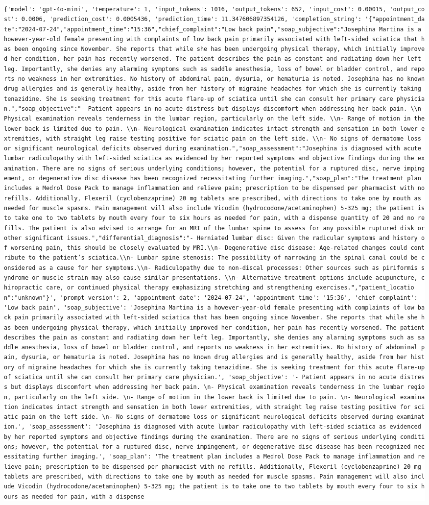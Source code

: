     {'model': 'gpt-4o-mini', 'temperature': 1, 'input_tokens': 1016, 'output_tokens': 652, 'input_cost': 0.00015, 'output_cost': 0.0006, 'prediction_cost': 0.0005436, 'prediction_time': 11.347606897354126, 'completion_string': '{"appointment_date":"2024-07-24","appointment_time":"15:36","chief_complaint":"Low back pain","soap_subjective":"Josephina Martina is a however-year-old female presenting with complaints of low back pain primarily associated with left-sided sciatica that has been ongoing since November. She reports that while she has been undergoing physical therapy, which initially improved her condition, her pain has recently worsened. The patient describes the pain as constant and radiating down her left leg. Importantly, she denies any alarming symptoms such as saddle anesthesia, loss of bowel or bladder control, and reports no weakness in her extremities. No history of abdominal pain, dysuria, or hematuria is noted. Josephina has no known drug allergies and is generally healthy, aside from her history of migraine headaches for which she is currently taking tenazidine. She is seeking treatment for this acute flare-up of sciatica until she can consult her primary care physician.","soap_objective":"- Patient appears in no acute distress but displays discomfort when addressing her back pain. \\n- Physical examination reveals tenderness in the lumbar region, particularly on the left side. \\n- Range of motion in the lower back is limited due to pain. \\n- Neurological examination indicates intact strength and sensation in both lower extremities, with straight leg raise testing positive for sciatic pain on the left side. \\n- No signs of dermatome loss or significant neurological deficits observed during examination.","soap_assessment":"Josephina is diagnosed with acute lumbar radiculopathy with left-sided sciatica as evidenced by her reported symptoms and objective findings during the examination. There are no signs of serious underlying conditions; however, the potential for a ruptured disc, nerve impingement, or degenerative disc disease has been recognized necessitating further imaging.","soap_plan":"The treatment plan includes a Medrol Dose Pack to manage inflammation and relieve pain; prescription to be dispensed per pharmacist with no refills. Additionally, Flexeril (cyclobenzaprine) 20 mg tablets are prescribed, with directions to take one by mouth as needed for muscle spasms. Pain management will also include Vicodin (hydrocodone/acetaminophen) 5-325 mg; the patient is to take one to two tablets by mouth every four to six hours as needed for pain, with a dispense quantity of 20 and no refills. The patient is also advised to arrange for an MRI of the lumbar spine to assess for any possible ruptured disk or other significant issues.","differential_diagnosis":"- Herniated lumbar disc: Given the radicular symptoms and history of worsening pain, this should be closely evaluated by MRI.\\n- Degenerative disc disease: Age-related changes could contribute to the patient’s sciatica.\\n- Lumbar spine stenosis: The possibility of narrowing in the spinal canal could be considered as a cause for her symptoms.\\n- Radiculopathy due to non-discal processes: Other sources such as piriformis syndrome or muscle strain may also cause similar presentations. \\n- Alternative treatment options include acupuncture, chiropractic care, or continued physical therapy emphasizing stretching and strengthening exercises.","patient_location":"unknown"}', 'prompt_version': 2, 'appointment_date': '2024-07-24', 'appointment_time': '15:36', 'chief_complaint': 'Low back pain', 'soap_subjective': 'Josephina Martina is a however-year-old female presenting with complaints of low back pain primarily associated with left-sided sciatica that has been ongoing since November. She reports that while she has been undergoing physical therapy, which initially improved her condition, her pain has recently worsened. The patient describes the pain as constant and radiating down her left leg. Importantly, she denies any alarming symptoms such as saddle anesthesia, loss of bowel or bladder control, and reports no weakness in her extremities. No history of abdominal pain, dysuria, or hematuria is noted. Josephina has no known drug allergies and is generally healthy, aside from her history of migraine headaches for which she is currently taking tenazidine. She is seeking treatment for this acute flare-up of sciatica until she can consult her primary care physician.', 'soap_objective': '- Patient appears in no acute distress but displays discomfort when addressing her back pain. \n- Physical examination reveals tenderness in the lumbar region, particularly on the left side. \n- Range of motion in the lower back is limited due to pain. \n- Neurological examination indicates intact strength and sensation in both lower extremities, with straight leg raise testing positive for sciatic pain on the left side. \n- No signs of dermatome loss or significant neurological deficits observed during examination.', 'soap_assessment': 'Josephina is diagnosed with acute lumbar radiculopathy with left-sided sciatica as evidenced by her reported symptoms and objective findings during the examination. There are no signs of serious underlying conditions; however, the potential for a ruptured disc, nerve impingement, or degenerative disc disease has been recognized necessitating further imaging.', 'soap_plan': 'The treatment plan includes a Medrol Dose Pack to manage inflammation and relieve pain; prescription to be dispensed per pharmacist with no refills. Additionally, Flexeril (cyclobenzaprine) 20 mg tablets are prescribed, with directions to take one by mouth as needed for muscle spasms. Pain management will also include Vicodin (hydrocodone/acetaminophen) 5-325 mg; the patient is to take one to two tablets by mouth every four to six hours as needed for pain, with a dispense